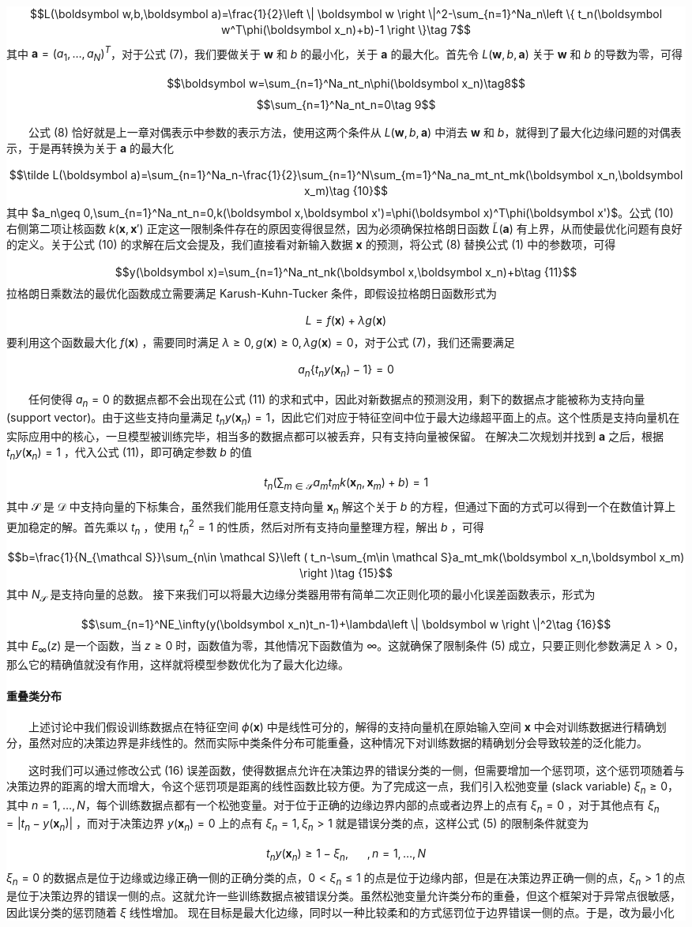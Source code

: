 $$L(\boldsymbol w,b,\boldsymbol a)=\frac{1}{2}\left \| \boldsymbol w \right \|^2-\sum_{n=1}^Na_n\left \{ t_n(\boldsymbol w^T\phi(\boldsymbol x_n)+b)-1 \right \}\tag 7$$
其中 $\boldsymbol a=\left ( a_1,\dots,a_N \right )^T$，对于公式 (7)，我们要做关于 $\boldsymbol w$ 和 $b$ 的最小化，关于 $\boldsymbol a$ 的最大化。首先令 $L(\boldsymbol w,b,\boldsymbol a)$ 关于 $\boldsymbol w$ 和 $b$ 的导数为零，可得

$$\boldsymbol w=\sum_{n=1}^Na_nt_n\phi(\boldsymbol x_n)\tag8$$
$$\sum_{n=1}^Na_nt_n=0\tag 9$$

&emsp;&emsp;公式 (8) 恰好就是上一章对偶表示中参数的表示方法，使⽤这两个条件从 $L(\boldsymbol w,b,\boldsymbol a)$ 中消去 $\boldsymbol w$ 和 $b$，就得到了最⼤化边缘问题的对偶表示，于是再转换为关于 $\boldsymbol a$ 的最大化

$$\tilde L(\boldsymbol a)=\sum_{n=1}^Na_n-\frac{1}{2}\sum_{n=1}^N\sum_{m=1}^Na_na_mt_nt_mk(\boldsymbol x_n,\boldsymbol x_m)\tag {10}$$
其中 $a_n\geq 0,\sum_{n=1}^Na_nt_n=0,k(\boldsymbol x,\boldsymbol x')=\phi(\boldsymbol x)^T\phi(\boldsymbol x')$。公式 (10) 右侧第二项让核函数 $k(\boldsymbol x,\boldsymbol x')$ 正定这⼀限制条件存在的原因变得很显然，因为必须确保拉格朗⽇函数 $\tilde L(\boldsymbol a)$ 有上界，从⽽使最优化问题有良好的定义。关于公式 (10) 的求解在后文会提及，我们直接看对新输入数据 $\boldsymbol x$ 的预测，将公式 (8) 替换公式 (1) 中的参数项，可得

$$y(\boldsymbol x)=\sum_{n=1}^Na_nt_nk(\boldsymbol x,\boldsymbol x_n)+b\tag {11}$$
拉格朗日乘数法的最优化函数成立需要满足 Karush-Kuhn-Tucker 条件，即假设拉格朗日函数形式为

$$L=f(\boldsymbol x)+\lambda g(\boldsymbol x)\tag {12}$$
要利用这个函数最大化 $f(\boldsymbol x)$ ，需要同时满足 $\lambda \geq0,g(\boldsymbol x)\geq0,\lambda g(\boldsymbol x)=0$，对于公式 (7)，我们还需要满足

$$a_n\left \{ t_ny(\boldsymbol x_n)-1 \right \}=0\tag {13}$$

&emsp;&emsp;任何使得 $a_n=0$ 的数据点都不会出现在公式 (11) 的求和式中，因此对新数据点的预测没⽤，剩下的数据点才能被称为⽀持向量 (support vector)。由于这些⽀持向量满⾜ $t_ny(\boldsymbol x_n)=1$，因此它们对应于特征空间中位于最⼤边缘超平⾯上的点。这个性质是⽀持向量机在实际应⽤中的核⼼，⼀旦模型被训练完毕，相当多的数据点都可以被丢弃，只有⽀持向量被保留。
在解决二次规划并找到 $\boldsymbol a$ 之后，根据 $t_ny(\boldsymbol x_n)=1$ ，代入公式 (11)，即可确定参数 $b$ 的值

$$t_n\left ( \sum_{m\in \mathcal S}a_mt_mk(\boldsymbol x_n,\boldsymbol x_m)+b \right )=1\tag {14}$$
其中 $\mathcal S$ 是 $\mathcal D$ 中支持向量的下标集合，虽然我们能⽤任意⽀持向量 $\boldsymbol x_n$ 解这个关于 $b$ 的⽅程，但通过下⾯的⽅式可以得到⼀个在数值计算上更加稳定的解。⾸先乘以 $t_n$ ，使⽤ ${t_n}^2=1$ 的性质，然后对所有⽀持向量整理⽅程，解出 $b$ ，可得

$$b=\frac{1}{N_{\mathcal S}}\sum_{n\in \mathcal S}\left ( t_n-\sum_{m\in \mathcal S}a_mt_mk(\boldsymbol x_n,\boldsymbol x_m) \right )\tag {15}$$
其中 $N_{\mathcal S}$ 是⽀持向量的总数。
接下来我们可以将最⼤边缘分类器⽤带有简单⼆次正则化项的最⼩化误差函数表示，形式为

$$\sum_{n=1}^NE_\infty(y(\boldsymbol x_n)t_n-1)+\lambda\left \| \boldsymbol w \right \|^2\tag {16}$$
其中 $E_\infty(z)$ 是一个函数，当 $z\geq 0$ 时，函数值为零，其他情况下函数值为 $\infty$。这就确保了限制条件 (5) 成⽴，只要正则化参数满⾜ $\lambda >0$，那么它的精确值就没有作⽤，这样就将模型参数优化为了最⼤化边缘。

#### 重叠类分布

&emsp;&emsp;上述讨论中我们假设训练数据点在特征空间 $\phi(\boldsymbol x)$ 中是线性可分的，解得的⽀持向量机在原始输⼊空间 $\boldsymbol x$ 中会对训练数据进⾏精确划分，虽然对应的决策边界是⾮线性的。然⽽实际中类条件分布可能重叠，这种情况下对训练数据的精确划分会导致较差的泛化能⼒。

&emsp;&emsp;这时我们可以通过修改公式 (16) 误差函数，使得数据点允许在决策边界的错误分类的一侧，但需要增加⼀个惩罚项，这个惩罚项随着与决策边界的距离的增⼤⽽增⼤，令这个惩罚项是距离的线性函数⽐较⽅便。为了完成这⼀点，我们引⼊松弛变量 (slack variable) $\xi_n \geq0$，其中 $n=1,\dots,N$，每个训练数据点都有⼀个松弛变量。对于位于正确的边缘边界内部的点或者边界上的点有 $\xi_n=0$ ，对于其他点有 $\xi_n=\left | t_n-y(\boldsymbol x_n) \right |$ ，而对于决策边界 $y(\boldsymbol x_n)=0$ 上的点有 $\xi_n=1, \xi_n>1$ 就是错误分类的点，这样公式 (5) 的限制条件就变为

$$t_ny(\boldsymbol x_n)\geq1-\xi_n,~~~~~~,n=1,\dots,N\tag{16}$$
$\xi_n=0$ 的数据点是位于边缘或边缘正确一侧的正确分类的点，$0<\xi_n\leq1$ 的点是位于边缘内部，但是在决策边界正确⼀侧的点，$\xi_n>1$ 的点是位于决策边界的错误⼀侧的点。这就允许⼀些训练数据点被错误分类。虽然松弛变量允许类分布的重叠，但这个框架对于异常点很敏感，因此误分类的惩罚随着 $\xi$ 线性增加。
现在⽬标是最⼤化边缘，同时以⼀种⽐较柔和的⽅式惩罚位于边界错误⼀侧的点。于是，改为最⼩化
